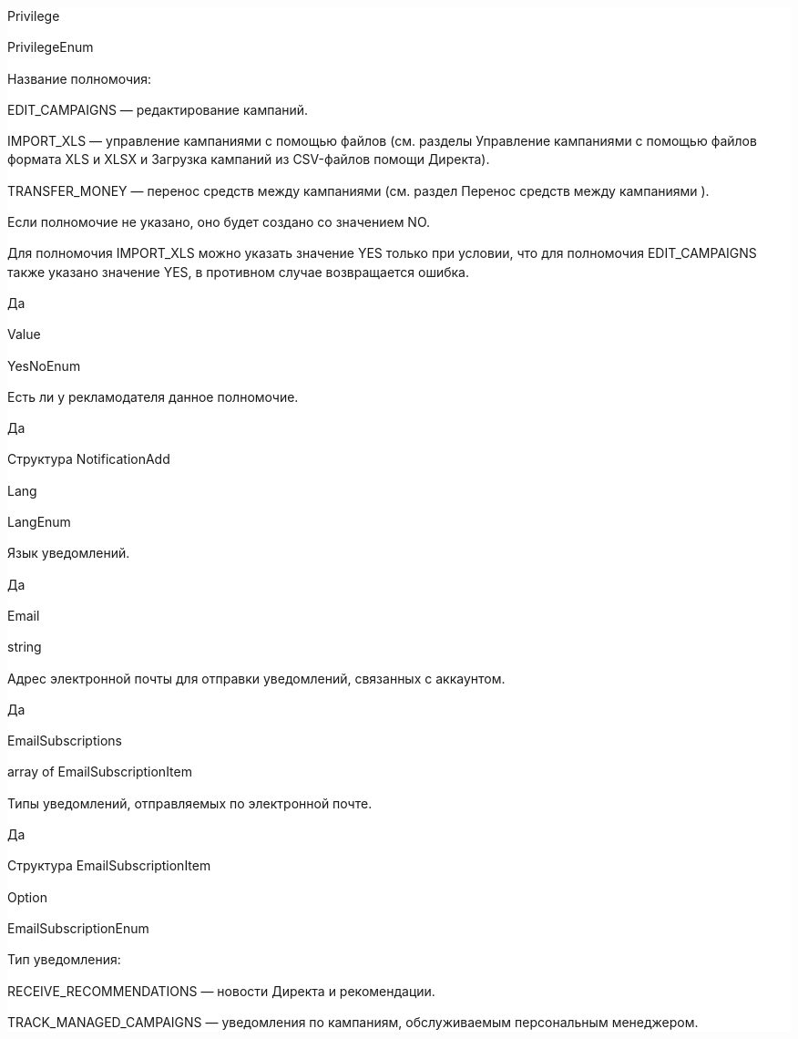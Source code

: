Privilege

PrivilegeEnum

Название полномочия:

EDIT_CAMPAIGNS — редактирование кампаний.

IMPORT_XLS — управление кампаниями с помощью файлов (см. разделы  Управление кампаниями с помощью файлов формата XLS и XLSX  и  Загрузка кампаний из CSV-файлов  помощи Директа).

TRANSFER_MONEY — перенос средств между кампаниями (см. раздел  Перенос средств между кампаниями ).

Если полномочие не указано, оно будет создано со значением NO.

Для полномочия IMPORT_XLS можно указать значение YES только при условии, что для полномочия EDIT_CAMPAIGNS также указано значение YES, в противном случае возвращается ошибка.

Да

Value

YesNoEnum

Есть ли у рекламодателя данное полномочие.

Да

Структура NotificationAdd

Lang

LangEnum

Язык уведомлений.

Да

Email

string

Адрес электронной почты для отправки уведомлений, связанных с аккаунтом.

Да

EmailSubscriptions

array of EmailSubscriptionItem

Типы уведомлений, отправляемых по электронной почте.

Да

Структура EmailSubscriptionItem

Option

EmailSubscriptionEnum

Тип уведомления:

RECEIVE_RECOMMENDATIONS — новости Директа и рекомендации.

TRACK_MANAGED_CAMPAIGNS — уведомления по кампаниям, обслуживаемым персональным менеджером.
